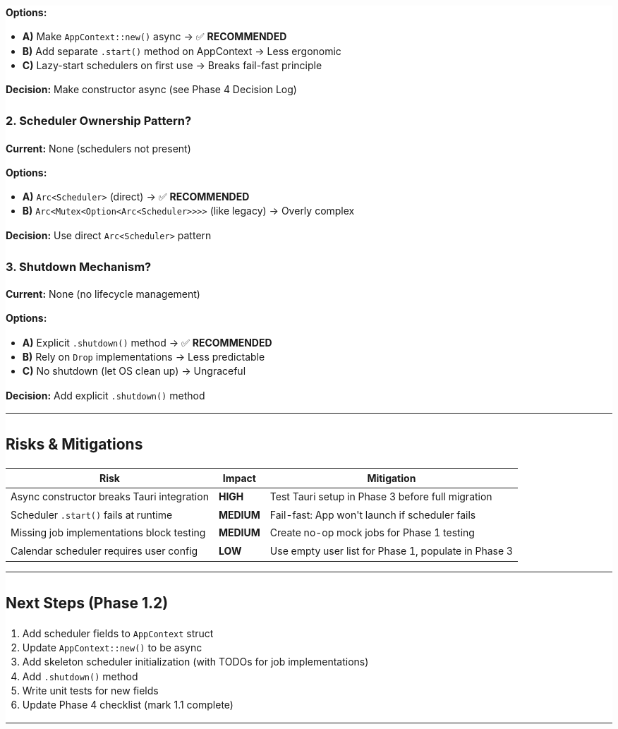 **Options:**
- **A)** Make `AppContext::new()` async → ✅ **RECOMMENDED**
- **B)** Add separate `.start()` method on AppContext → Less ergonomic
- **C)** Lazy-start schedulers on first use → Breaks fail-fast principle

**Decision:** Make constructor async (see Phase 4 Decision Log)

### 2. Scheduler Ownership Pattern?

**Current:** None (schedulers not present)

**Options:**
- **A)** `Arc<Scheduler>` (direct) → ✅ **RECOMMENDED**
- **B)** `Arc<Mutex<Option<Arc<Scheduler>>>>` (like legacy) → Overly complex

**Decision:** Use direct `Arc<Scheduler>` pattern

### 3. Shutdown Mechanism?

**Current:** None (no lifecycle management)

**Options:**
- **A)** Explicit `.shutdown()` method → ✅ **RECOMMENDED**
- **B)** Rely on `Drop` implementations → Less predictable
- **C)** No shutdown (let OS clean up) → Ungraceful

**Decision:** Add explicit `.shutdown()` method

---

## Risks & Mitigations

| Risk | Impact | Mitigation |
|------|--------|------------|
| Async constructor breaks Tauri integration | **HIGH** | Test Tauri setup in Phase 3 before full migration |
| Scheduler `.start()` fails at runtime | **MEDIUM** | Fail-fast: App won't launch if scheduler fails |
| Missing job implementations block testing | **MEDIUM** | Create no-op mock jobs for Phase 1 testing |
| Calendar scheduler requires user config | **LOW** | Use empty user list for Phase 1, populate in Phase 3 |

---

## Next Steps (Phase 1.2)

1. Add scheduler fields to `AppContext` struct
2. Update `AppContext::new()` to be async
3. Add skeleton scheduler initialization (with TODOs for job implementations)
4. Add `.shutdown()` method
5. Write unit tests for new fields
6. Update Phase 4 checklist (mark 1.1 complete)

---
